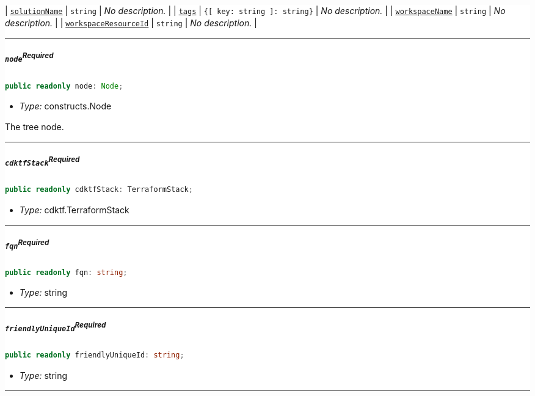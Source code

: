 | <code><a href="#@cdktf/provider-azurerm.logAnalyticsSolution.LogAnalyticsSolution.property.solutionName">solutionName</a></code> | <code>string</code> | *No description.* |
| <code><a href="#@cdktf/provider-azurerm.logAnalyticsSolution.LogAnalyticsSolution.property.tags">tags</a></code> | <code>{[ key: string ]: string}</code> | *No description.* |
| <code><a href="#@cdktf/provider-azurerm.logAnalyticsSolution.LogAnalyticsSolution.property.workspaceName">workspaceName</a></code> | <code>string</code> | *No description.* |
| <code><a href="#@cdktf/provider-azurerm.logAnalyticsSolution.LogAnalyticsSolution.property.workspaceResourceId">workspaceResourceId</a></code> | <code>string</code> | *No description.* |

---

##### `node`<sup>Required</sup> <a name="node" id="@cdktf/provider-azurerm.logAnalyticsSolution.LogAnalyticsSolution.property.node"></a>

```typescript
public readonly node: Node;
```

- *Type:* constructs.Node

The tree node.

---

##### `cdktfStack`<sup>Required</sup> <a name="cdktfStack" id="@cdktf/provider-azurerm.logAnalyticsSolution.LogAnalyticsSolution.property.cdktfStack"></a>

```typescript
public readonly cdktfStack: TerraformStack;
```

- *Type:* cdktf.TerraformStack

---

##### `fqn`<sup>Required</sup> <a name="fqn" id="@cdktf/provider-azurerm.logAnalyticsSolution.LogAnalyticsSolution.property.fqn"></a>

```typescript
public readonly fqn: string;
```

- *Type:* string

---

##### `friendlyUniqueId`<sup>Required</sup> <a name="friendlyUniqueId" id="@cdktf/provider-azurerm.logAnalyticsSolution.LogAnalyticsSolution.property.friendlyUniqueId"></a>

```typescript
public readonly friendlyUniqueId: string;
```

- *Type:* string

---
